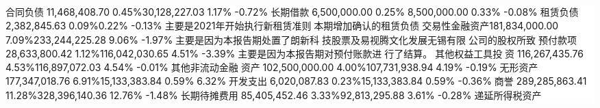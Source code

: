 合同负债
11,468,408.70
0.45%30,128,227.03
1.17%
-0.72%
长期借款
6,500,000.00
0.25%
8,500,000.00
0.33%
-0.08%
租赁负债
2,382,845.63
0.09%0.22%
-0.13%
主要是2021年开始执行新租赁准则
本期增加确认的租赁负债
交易性金融资产181,834,000.00
7.09%233,244,225.28
9.06%
-1.97%
主要是因为本报告期处置了朗新科
技股票及易视腾文化发展无锡有限
公司的股权所致
预付款项
28,633,800.42
1.12%116,042,030.65
4.51%
-3.39%
主要是因为本报告期对预付账款进
行了结算。
其他权益工具投
资
116,267,435.76
4.53%116,897,072.03
4.54%
-0.01%
其他非流动金融
资产
102,500,000.00
4.00%107,731,938.94
4.19%
-0.19%
无形资产
177,347,018.76
6.91%15,133,383.84
0.59%
6.32%
开发支出
6,020,087.83
0.23%15,133,383.84
0.59%
-0.36%
商誉
289,285,863.41
11.28%328,396,140.36
12.76%
-1.48%
长期待摊费用
85,405,452.46
3.33%92,813,295.88
3.61%
-0.28%
递延所得税资产